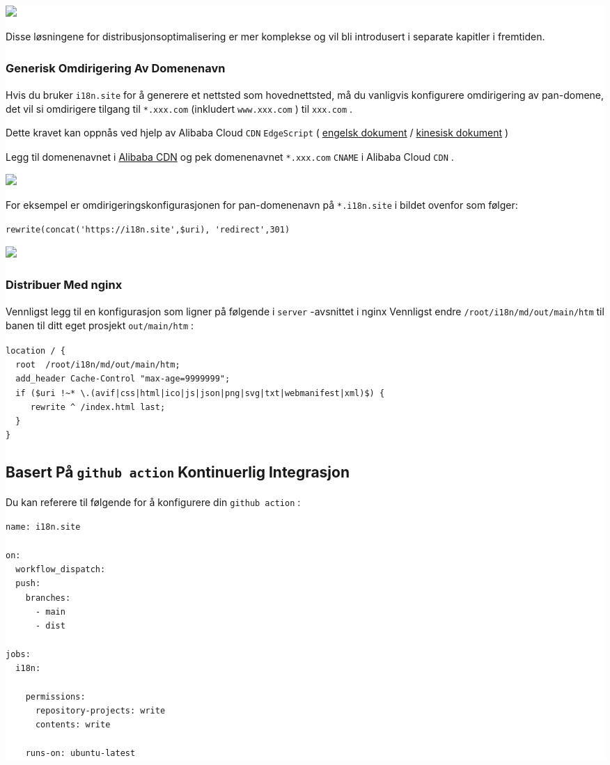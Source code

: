 ![](https://p.3ti.site/1721119788.avif)

Disse løsningene for distribusjonsoptimalisering er mer komplekse og vil bli introdusert i separate kapitler i fremtiden.

### Generisk Omdirigering Av Domenenavn

Hvis du bruker `i18n.site` for å generere et nettsted som hovednettsted, må du vanligvis konfigurere omdirigering av pan-domene, det vil si omdirigere tilgang til `*.xxx.com` (inkludert `www.xxx.com` ) til `xxx.com` .

Dette kravet kan oppnås ved hjelp av Alibaba Cloud `CDN` `EdgeScript` ( [engelsk dokument](https://www.alibabacloud.com/help/en/cdn/developer-reference/how-edgescript-works) / [kinesisk dokument](https://help.aliyun.com/zh/cdn/developer-reference/edgescript) )

Legg til domenenavnet i [Alibaba CDN](https://cdn.console.aliyun.com/domain/list) og pek domenenavnet `*.xxx.com` `CNAME` i Alibaba Cloud `CDN` .

![](https://p.3ti.site/1721122000.avif)

For eksempel er omdirigeringskonfigurasjonen for pan-domenenavn på `*.i18n.site` i bildet ovenfor som følger:

```
rewrite(concat('https://i18n.site',$uri), 'redirect',301)
```

![](https://p.3ti.site/1721121934.avif)

### Distribuer Med nginx

Vennligst legg til en konfigurasjon som ligner på følgende i `server` -avsnittet i nginx Vennligst endre `/root/i18n/md/out/main/htm` til banen til ditt eget prosjekt `out/main/htm` :

```
location / {
  root  /root/i18n/md/out/main/htm;
  add_header Cache-Control "max-age=9999999";
  if ($uri !~* \.(avif|css|html|ico|js|json|png|svg|txt|webmanifest|xml)$) {
     rewrite ^ /index.html last;
  }
}
```

## Basert På `github action` Kontinuerlig Integrasjon

Du kan referere til følgende for å konfigurere din `github action` :

```
name: i18n.site

on:
  workflow_dispatch:
  push:
    branches:
      - main
      - dist

jobs:
  i18n:

    permissions:
      repository-projects: write
      contents: write

    runs-on: ubuntu-latest

```